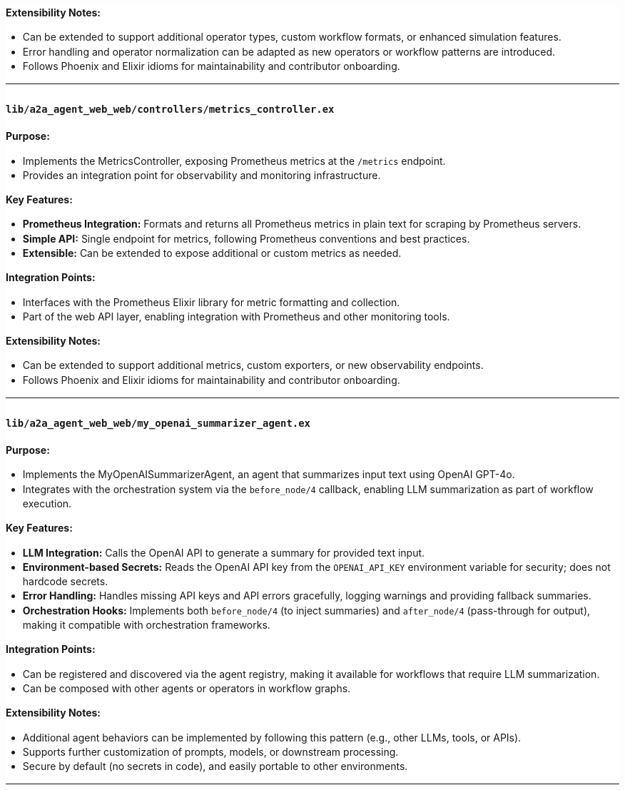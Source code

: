 **Extensibility Notes:**
- Can be extended to support additional operator types, custom workflow formats, or enhanced simulation features.
- Error handling and operator normalization can be adapted as new operators or workflow patterns are introduced.
- Follows Phoenix and Elixir idioms for maintainability and contributor onboarding.

---

### `lib/a2a_agent_web_web/controllers/metrics_controller.ex`

**Purpose:**
- Implements the MetricsController, exposing Prometheus metrics at the `/metrics` endpoint.
- Provides an integration point for observability and monitoring infrastructure.

**Key Features:**
- **Prometheus Integration:** Formats and returns all Prometheus metrics in plain text for scraping by Prometheus servers.
- **Simple API:** Single endpoint for metrics, following Prometheus conventions and best practices.
- **Extensible:** Can be extended to expose additional or custom metrics as needed.

**Integration Points:**
- Interfaces with the Prometheus Elixir library for metric formatting and collection.
- Part of the web API layer, enabling integration with Prometheus and other monitoring tools.

**Extensibility Notes:**
- Can be extended to support additional metrics, custom exporters, or new observability endpoints.
- Follows Phoenix and Elixir idioms for maintainability and contributor onboarding.

---

### `lib/a2a_agent_web_web/my_openai_summarizer_agent.ex`

**Purpose:**
- Implements the MyOpenAISummarizerAgent, an agent that summarizes input text using OpenAI GPT-4o.
- Integrates with the orchestration system via the `before_node/4` callback, enabling LLM summarization as part of workflow execution.

**Key Features:**
- **LLM Integration:** Calls the OpenAI API to generate a summary for provided text input.
- **Environment-based Secrets:** Reads the OpenAI API key from the `OPENAI_API_KEY` environment variable for security; does not hardcode secrets.
- **Error Handling:** Handles missing API keys and API errors gracefully, logging warnings and providing fallback summaries.
- **Orchestration Hooks:** Implements both `before_node/4` (to inject summaries) and `after_node/4` (pass-through for output), making it compatible with orchestration frameworks.

**Integration Points:**
- Can be registered and discovered via the agent registry, making it available for workflows that require LLM summarization.
- Can be composed with other agents or operators in workflow graphs.

**Extensibility Notes:**
- Additional agent behaviors can be implemented by following this pattern (e.g., other LLMs, tools, or APIs).
- Supports further customization of prompts, models, or downstream processing.
- Secure by default (no secrets in code), and easily portable to other environments.

---